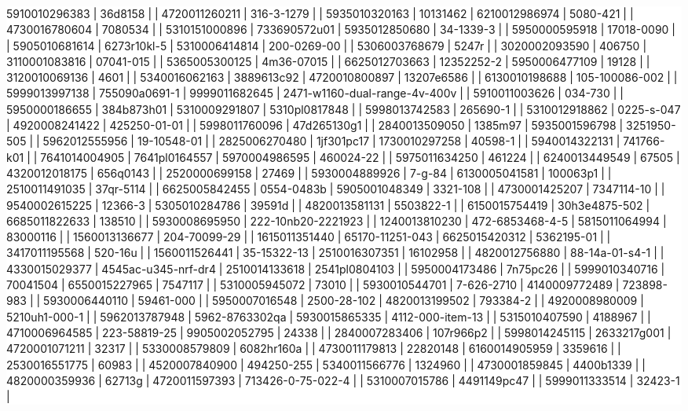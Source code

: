5910010296383 | 36d8158 |  | 4720011260211 | 316-3-1279 |  | 5935010320163 | 10131462 | 
6210012986974 | 5080-421 |  | 4730016780604 | 7080534 |  | 5310151000896 | 733690572u01 | 
5935012850680 | 34-1339-3 |  | 5950000595918 | 17018-0090 |  | 5905010681614 | 6273r10kl-5 | 
5310006414814 | 200-0269-00 |  | 5306003768679 | 5247r |  | 3020002093590 | 406750 | 
3110001083816 | 07041-015 |  | 5365005300125 | 4m36-07015 |  | 6625012703663 | 12352252-2 | 
5950006477109 | 19128 |  | 3120010069136 | 4601 |  | 5340016062163 | 3889613c92 | 
4720010800897 | 13207e6586 |  | 6130010198688 | 105-100086-002 |  | 5999013997138 | 755090a0691-1 | 
9999011682645 | 2471-w1160-dual-range-4v-400v |  | 5910011003626 | 034-730 |  | 5950000186655 | 384b873h01 | 
5310009291807 | 5310pl0817848 |  | 5998013742583 | 265690-1 |  | 5310012918862 | 0225-s-047 | 
4920008241422 | 425250-01-01 |  | 5998011760096 | 47d265130g1 |  | 2840013509050 | 1385m97 | 
5935001596798 | 3251950-505 |  | 5962012555956 | 19-10548-01 |  | 2825006270480 | 1jf301pc17 | 
1730010297258 | 40598-1 |  | 5940014322131 | 741766-k01 |  | 7641014004905 | 7641pl0164557 | 
5970004986595 | 460024-22 |  | 5975011634250 | 461224 |  | 6240013449549 | 67505 | 
4320012018175 | 656q0143 |  | 2520000699158 | 27469 |  | 5930004889926 | 7-g-84 | 
6130005041581 | 100063p1 |  | 2510011491035 | 37qr-5114 |  | 6625005842455 | 0554-0483b | 
5905001048349 | 3321-108 |  | 4730001425207 | 7347114-10 |  | 9540002615225 | 12366-3 | 
5305010284786 | 39591d |  | 4820013581131 | 5503822-1 |  | 6150015754419 | 30h3e4875-502 | 
6685011822633 | 138510 |  | 5930008695950 | 222-10nb20-2221923 |  | 1240013810230 | 472-6853468-4-5 | 
5815011064994 | 83000116 |  | 1560013136677 | 204-70099-29 |  | 1615011351440 | 65170-11251-043 | 
6625015420312 | 5362195-01 |  | 3417011195568 | 520-16u |  | 1560011526441 | 35-15322-13 | 
2510016307351 | 16102958 |  | 4820012756880 | 88-14a-01-s4-1 |  | 4330015029377 | 4545ac-u345-nrf-dr4 | 
2510014133618 | 2541pl0804103 |  | 5950004173486 | 7n75pc26 |  | 5999010340716 | 70041504 | 
6550015227965 | 7547117 |  | 5310005945072 | 73010 |  | 5930010544701 | 7-626-2710 | 
4140009772489 | 723898-983 |  | 5930006440110 | 59461-000 |  | 5950007016548 | 2500-28-102 | 
4820013199502 | 793384-2 |  | 4920008980009 | 5210uh1-000-1 |  | 5962013787948 | 5962-8763302qa | 
5930015865335 | 4112-000-item-13 |  | 5315010407590 | 4188967 |  | 4710006964585 | 223-58819-25 | 
9905002052795 | 24338 |  | 2840007283406 | 107r966p2 |  | 5998014245115 | 2633217g001 | 
4720001071211 | 32317 |  | 5330008579809 | 6082hr160a |  | 4730011179813 | 22820148 | 
6160014905959 | 3359616 |  | 2530016551775 | 60983 |  | 4520007840900 | 494250-255 | 
5340011566776 | 1324960 |  | 4730001859845 | 4400b1339 |  | 4820000359936 | 62713g | 
4720011597393 | 713426-0-75-022-4 |  | 5310007015786 | 4491149pc47 |  | 5999011333514 | 32423-1 | 
